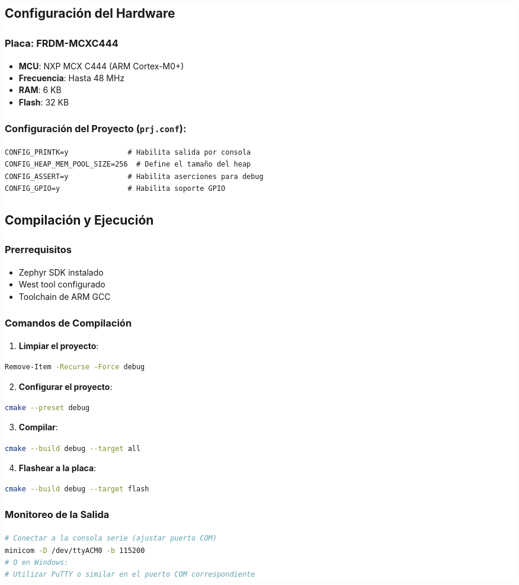 ## Configuración del Hardware

### Placa: FRDM-MCXC444
- **MCU**: NXP MCX C444 (ARM Cortex-M0+)
- **Frecuencia**: Hasta 48 MHz
- **RAM**: 6 KB
- **Flash**: 32 KB

### Configuración del Proyecto (`prj.conf`):
```
CONFIG_PRINTK=y              # Habilita salida por consola
CONFIG_HEAP_MEM_POOL_SIZE=256  # Define el tamaño del heap
CONFIG_ASSERT=y              # Habilita aserciones para debug
CONFIG_GPIO=y                # Habilita soporte GPIO
```

## Compilación y Ejecución

### Prerrequisitos
- Zephyr SDK instalado
- West tool configurado
- Toolchain de ARM GCC

### Comandos de Compilación

1. **Limpiar el proyecto**:
```bash
Remove-Item -Recurse -Force debug
```

2. **Configurar el proyecto**:
```bash
cmake --preset debug
```

3. **Compilar**:
```bash
cmake --build debug --target all
```

4. **Flashear a la placa**:
```bash
cmake --build debug --target flash
```

### Monitoreo de la Salida
```bash
# Conectar a la consola serie (ajustar puerto COM)
minicom -D /dev/ttyACM0 -b 115200
# O en Windows:
# Utilizar PuTTY o similar en el puerto COM correspondiente
```
